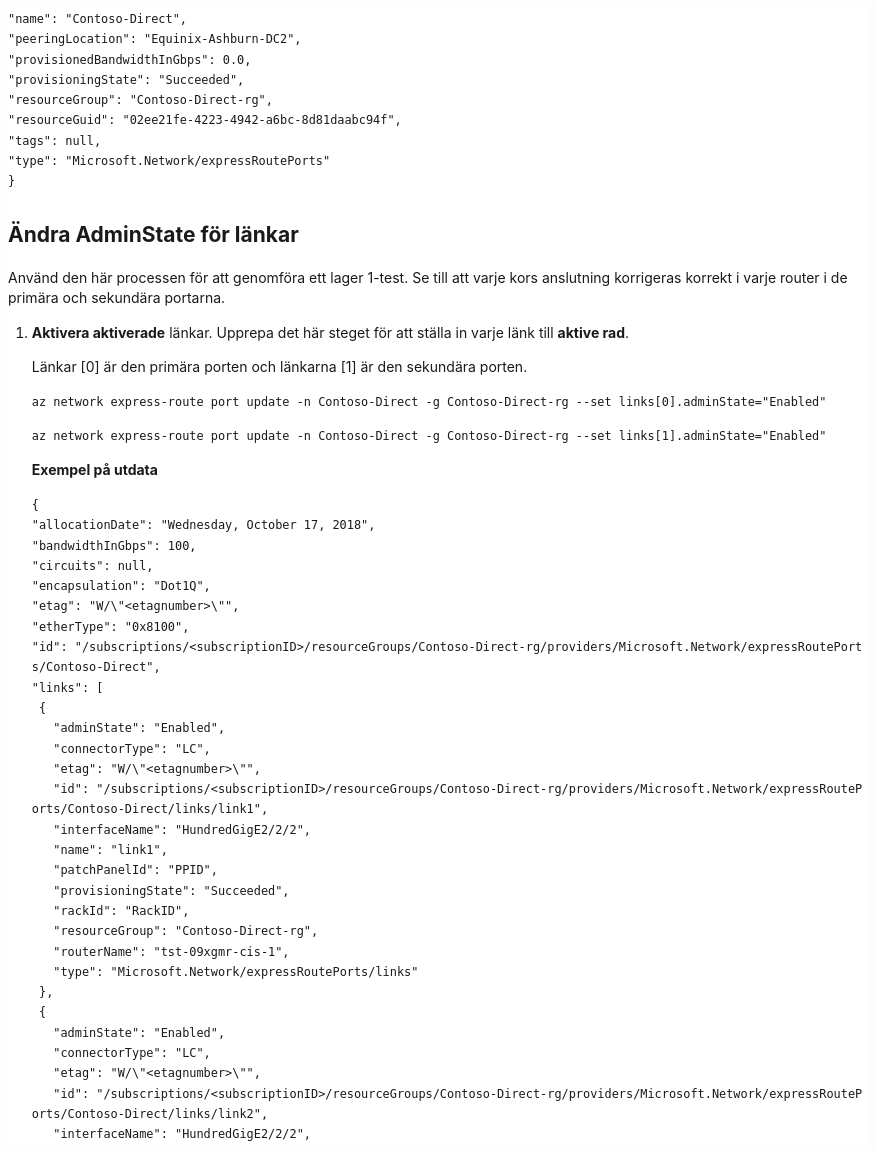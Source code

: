    ```output
   "name": "Contoso-Direct",
   "peeringLocation": "Equinix-Ashburn-DC2",
   "provisionedBandwidthInGbps": 0.0,
   "provisioningState": "Succeeded",
   "resourceGroup": "Contoso-Direct-rg",
   "resourceGuid": "02ee21fe-4223-4942-a6bc-8d81daabc94f",
   "tags": null,
   "type": "Microsoft.Network/expressRoutePorts"
   }  
   ```

## <a name="change-adminstate-for-links"></a><a name="state"></a>Ändra AdminState för länkar

Använd den här processen för att genomföra ett lager 1-test. Se till att varje kors anslutning korrigeras korrekt i varje router i de primära och sekundära portarna.

1. **Aktivera aktiverade** länkar. Upprepa det här steget för att ställa in varje länk till **aktive rad**.

   Länkar [0] är den primära porten och länkarna [1] är den sekundära porten.

   ```azurecli
   az network express-route port update -n Contoso-Direct -g Contoso-Direct-rg --set links[0].adminState="Enabled"
   ```
   ```azurecli
   az network express-route port update -n Contoso-Direct -g Contoso-Direct-rg --set links[1].adminState="Enabled"
   ```
   **Exempel på utdata**

   ```output
   {
   "allocationDate": "Wednesday, October 17, 2018",
   "bandwidthInGbps": 100,
   "circuits": null,
   "encapsulation": "Dot1Q",
   "etag": "W/\"<etagnumber>\"",
   "etherType": "0x8100",
   "id": "/subscriptions/<subscriptionID>/resourceGroups/Contoso-Direct-rg/providers/Microsoft.Network/expressRoutePorts/Contoso-Direct",
   "links": [
    {
      "adminState": "Enabled",
      "connectorType": "LC",
      "etag": "W/\"<etagnumber>\"",
      "id": "/subscriptions/<subscriptionID>/resourceGroups/Contoso-Direct-rg/providers/Microsoft.Network/expressRoutePorts/Contoso-Direct/links/link1",
      "interfaceName": "HundredGigE2/2/2",
      "name": "link1",
      "patchPanelId": "PPID",
      "provisioningState": "Succeeded",
      "rackId": "RackID",
      "resourceGroup": "Contoso-Direct-rg",
      "routerName": "tst-09xgmr-cis-1",
      "type": "Microsoft.Network/expressRoutePorts/links"
    },
    {
      "adminState": "Enabled",
      "connectorType": "LC",
      "etag": "W/\"<etagnumber>\"",
      "id": "/subscriptions/<subscriptionID>/resourceGroups/Contoso-Direct-rg/providers/Microsoft.Network/expressRoutePorts/Contoso-Direct/links/link2",
      "interfaceName": "HundredGigE2/2/2",
   ```